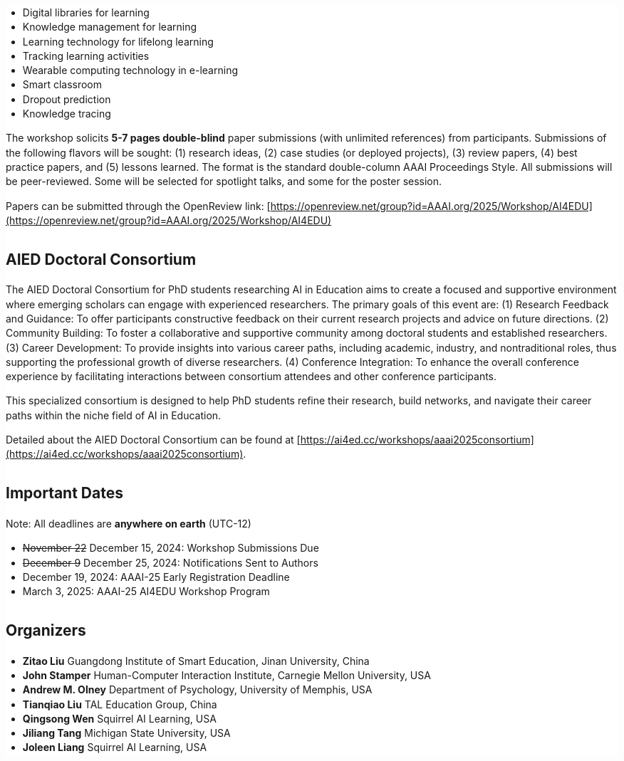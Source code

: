 * Digital libraries for learning
* Knowledge management for learning
* Learning technology for lifelong learning
* Tracking learning activities
* Wearable computing technology in e-learning
* Smart classroom
* Dropout prediction 
* Knowledge tracing


The workshop solicits **5-7 pages double-blind** paper submissions (with unlimited references) from participants. Submissions of the following flavors will be sought: (1) research ideas, (2) case studies (or deployed projects), (3) review papers, (4) best practice papers, and (5) lessons learned. The format is the standard double-column AAAI Proceedings Style. All submissions will be peer-reviewed. Some will be selected for spotlight talks, and some for the poster session. 

Papers can be submitted through the OpenReview link: [https://openreview.net/group?id=AAAI.org/2025/Workshop/AI4EDU](https://openreview.net/group?id=AAAI.org/2025/Workshop/AI4EDU)


## AIED Doctoral Consortium

The AIED Doctoral Consortium for PhD students researching AI in Education aims to create a focused and supportive environment where emerging scholars can engage with experienced researchers. The primary goals of this event are: (1) Research Feedback and Guidance: To offer participants constructive feedback on their current research projects and advice on future directions. (2) Community Building: To foster a collaborative and supportive community among doctoral students and established researchers. (3) Career Development: To provide insights into various career paths, including academic, industry, and nontraditional roles, thus supporting the professional growth of diverse researchers. (4) Conference Integration: To enhance the overall conference experience by facilitating interactions between consortium attendees and other conference participants.

This specialized consortium is designed to help PhD students refine their research, build networks, and navigate their career paths within the niche field of AI in Education.

Detailed about the AIED Doctoral Consortium can be found at [https://ai4ed.cc/workshops/aaai2025consortium](https://ai4ed.cc/workshops/aaai2025consortium).

## Important Dates

Note: All deadlines are **anywhere on earth** (UTC-12)

* ~~November 22~~ December 15, 2024: Workshop Submissions Due 
* ~~December 9~~ December 25, 2024: Notifications Sent to Authors 
* December 19, 2024: AAAI-25 Early Registration Deadline 
* March 3, 2025: AAAI-25 AI4EDU Workshop Program



## Organizers



* **Zitao Liu** Guangdong Institute of Smart Education, Jinan University, China
* **John Stamper** Human-Computer Interaction Institute,  Carnegie Mellon University, USA
* **Andrew M. Olney** Department of Psychology, University of Memphis, USA
* **Tianqiao Liu** TAL Education Group, China
* **Qingsong Wen** Squirrel AI Learning, USA
* **Jiliang Tang** Michigan State University, USA
* **Joleen Liang** Squirrel AI Learning, USA

